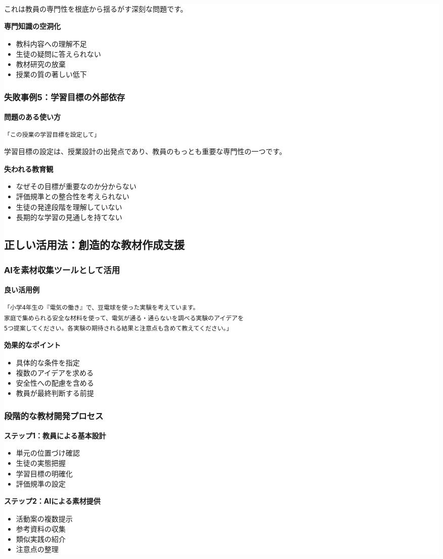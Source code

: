これは教員の専門性を根底から揺るがす深刻な問題です。

**専門知識の空洞化**
- 教科内容への理解不足
- 生徒の疑問に答えられない
- 教材研究の放棄
- 授業の質の著しい低下

### 失敗事例5：学習目標の外部依存

**問題のある使い方**
```
「この授業の学習目標を設定して」
```

学習目標の設定は、授業設計の出発点であり、教員のもっとも重要な専門性の一つです。

**失われる教育観**
- なぜその目標が重要なのか分からない
- 評価規準との整合性を考えられない
- 生徒の発達段階を理解していない
- 長期的な学習の見通しを持てない

## 正しい活用法：創造的な教材作成支援

### AIを素材収集ツールとして活用

**良い活用例**
```
「小学4年生の『電気の働き』で、豆電球を使った実験を考えています。
家庭で集められる安全な材料を使って、電気が通る・通らないを調べる実験のアイデアを
5つ提案してください。各実験の期待される結果と注意点も含めて教えてください。」
```

**効果的なポイント**
- 具体的な条件を指定
- 複数のアイデアを求める
- 安全性への配慮を含める
- 教員が最終判断する前提

### 段階的な教材開発プロセス

**ステップ1：教員による基本設計**
- 単元の位置づけ確認
- 生徒の実態把握
- 学習目標の明確化
- 評価規準の設定

**ステップ2：AIによる素材提供**
- 活動案の複数提示
- 参考資料の収集
- 類似実践の紹介
- 注意点の整理
